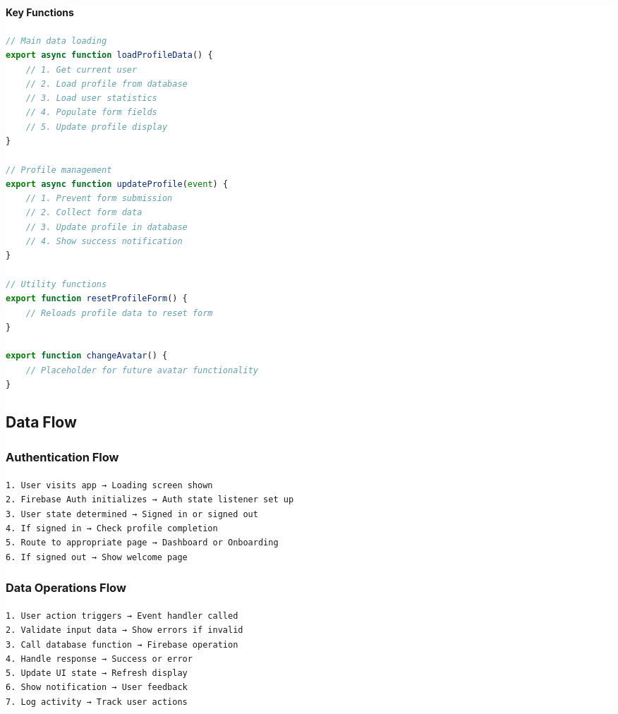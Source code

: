 #### Key Functions

```javascript
// Main data loading
export async function loadProfileData() {
    // 1. Get current user
    // 2. Load profile from database
    // 3. Load user statistics
    // 4. Populate form fields
    // 5. Update profile display
}

// Profile management
export async function updateProfile(event) {
    // 1. Prevent form submission
    // 2. Collect form data
    // 3. Update profile in database
    // 4. Show success notification
}

// Utility functions
export function resetProfileForm() {
    // Reloads profile data to reset form
}

export function changeAvatar() {
    // Placeholder for future avatar functionality
}
```

## Data Flow

### Authentication Flow

```
1. User visits app → Loading screen shown
2. Firebase Auth initializes → Auth state listener set up
3. User state determined → Signed in or signed out
4. If signed in → Check profile completion
5. Route to appropriate page → Dashboard or Onboarding
6. If signed out → Show welcome page
```

### Data Operations Flow

```
1. User action triggers → Event handler called
2. Validate input data → Show errors if invalid
3. Call database function → Firebase operation
4. Handle response → Success or error
5. Update UI state → Refresh display
6. Show notification → User feedback
7. Log activity → Track user actions
```
